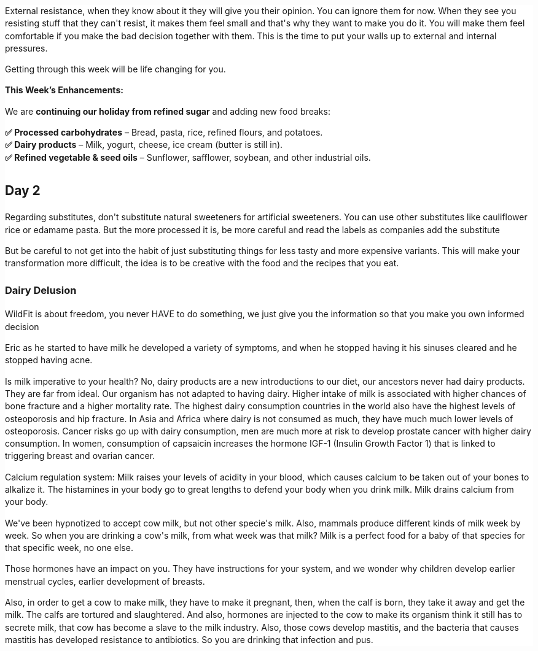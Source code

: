 External resistance, when they know about it they will give you their opinion. You can ignore them for now. When they see you resisting stuff that they can't resist, it makes them feel small and that's why they want to make you do it. You will make them feel comfortable if you make the bad decision together with them. This is the time to put your walls up to external and internal pressures.

Getting through this week will be life changing for you.

**This Week’s Enhancements:**

We are **continuing our holiday from refined sugar** and adding new food breaks:

**✅ Processed carbohydrates** – Bread, pasta, rice, refined flours, and potatoes.  
**✅ Dairy products** – Milk, yogurt, cheese, ice cream (butter is still in).  
**✅ Refined vegetable & seed oils** – Sunflower, safflower, soybean, and other industrial oils.
## Day 2
Regarding substitutes, don't substitute natural sweeteners for artificial sweeteners. You can use other substitutes like cauliflower rice or edamame pasta. But the more processed it is, be more careful and read the labels as companies add the substitute

But be careful to not get into the habit of just substituting things for less tasty and more expensive variants. This will make your transformation more difficult, the idea is to be creative with the food and the recipes that you eat.

### Dairy Delusion
WildFit is about freedom, you never HAVE to do something, we just give you the information so that you make you own informed decision

Eric as he started to have milk he developed a variety of symptoms, and when he stopped having it his sinuses cleared and he stopped having acne.

Is milk imperative to your health?
No, dairy products are a new introductions to our diet, our ancestors never had dairy products. They are far from ideal. Our organism has not adapted to having dairy.
Higher intake of milk is associated with higher chances of bone fracture and a higher mortality rate. The highest dairy consumption countries in the world also have the highest levels of osteoporosis and hip fracture. In Asia and Africa where dairy is not consumed as much, they have much much lower levels of osteoporosis.
Cancer risks go up with dairy consumption, men are much more at risk to develop prostate cancer with higher dairy consumption. In women, consumption of capsaicin increases the hormone IGF-1 (Insulin Growth Factor 1) that is linked to triggering breast and ovarian cancer.

Calcium regulation system: Milk raises your levels of acidity in your blood, which causes calcium to be taken out of your bones to alkalize it. The histamines in your body go to great lengths to defend your body when you drink milk. Milk drains calcium from your body.

We've been hypnotized to accept cow milk, but not other specie's milk. Also, mammals produce different kinds of milk week by week. So when you are drinking a cow's milk, from what week was that milk? Milk is a perfect food for a baby of that species for that specific week, no one else.

Those hormones have an impact on you. They have instructions for your system, and we wonder why children develop earlier menstrual cycles, earlier development of breasts.

Also, in order to get a cow to make milk, they have to make it pregnant, then, when the calf is born, they take it away and get the milk. The calfs are tortured and slaughtered. And also, hormones are injected to the cow to make its organism think it still has to secrete milk, that cow has become a slave to the milk industry. Also, those cows develop mastitis, and the bacteria that causes mastitis has developed resistance to antibiotics. So you are drinking that infection and pus.

